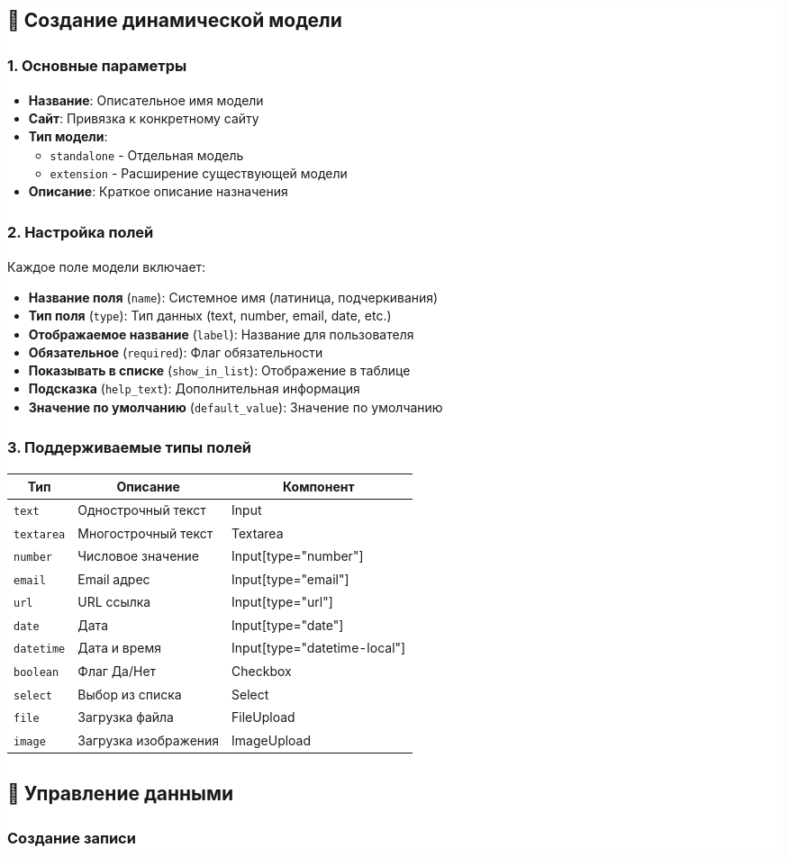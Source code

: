 ## 🔧 Создание динамической модели

### 1. Основные параметры

- **Название**: Описательное имя модели
- **Сайт**: Привязка к конкретному сайту
- **Тип модели**: 
  - `standalone` - Отдельная модель
  - `extension` - Расширение существующей модели
- **Описание**: Краткое описание назначения

### 2. Настройка полей

Каждое поле модели включает:

- **Название поля** (`name`): Системное имя (латиница, подчеркивания)
- **Тип поля** (`type`): Тип данных (text, number, email, date, etc.)
- **Отображаемое название** (`label`): Название для пользователя
- **Обязательное** (`required`): Флаг обязательности
- **Показывать в списке** (`show_in_list`): Отображение в таблице
- **Подсказка** (`help_text`): Дополнительная информация
- **Значение по умолчанию** (`default_value`): Значение по умолчанию

### 3. Поддерживаемые типы полей

| Тип | Описание | Компонент |
|-----|----------|-----------|
| `text` | Однострочный текст | Input |
| `textarea` | Многострочный текст | Textarea |
| `number` | Числовое значение | Input[type="number"] |
| `email` | Email адрес | Input[type="email"] |
| `url` | URL ссылка | Input[type="url"] |
| `date` | Дата | Input[type="date"] |
| `datetime` | Дата и время | Input[type="datetime-local"] |
| `boolean` | Флаг Да/Нет | Checkbox |
| `select` | Выбор из списка | Select |
| `file` | Загрузка файла | FileUpload |
| `image` | Загрузка изображения | ImageUpload |

## 📝 Управление данными

### Создание записи
